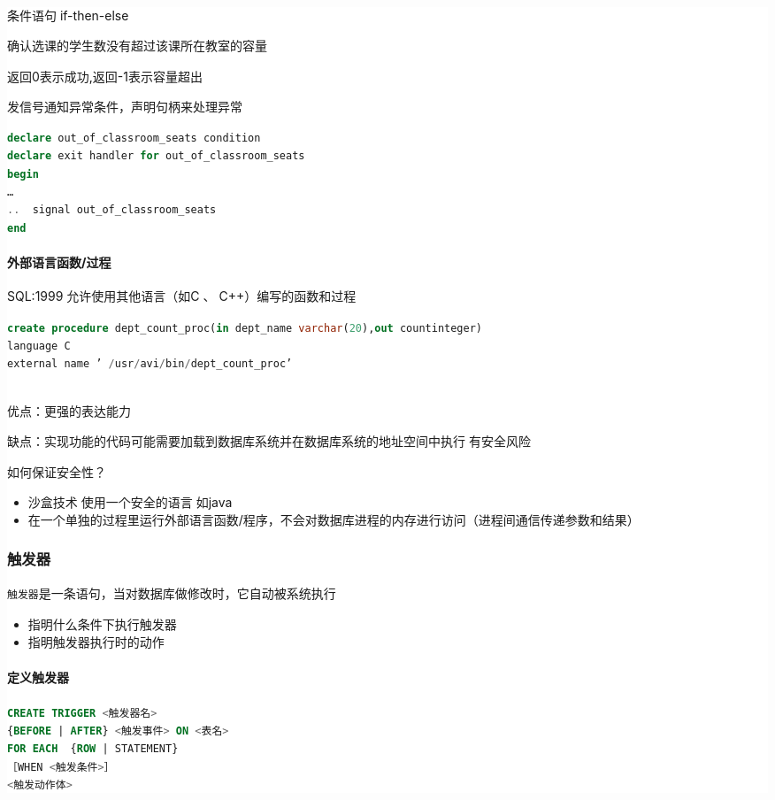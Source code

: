 

条件语句 if-then-else

确认选课的学生数没有超过该课所在教室的容量

返回0表示成功,返回-1表示容量超出





发信号通知异常条件，声明句柄来处理异常

```sql
declare out_of_classroom_seats condition
declare exit handler for out_of_classroom_seats
begin
…
..  signal out_of_classroom_seats
end

```



#### 外部语言函数/过程

SQL:1999 允许使用其他语言（如C 、 C++）编写的函数和过程

```sql
create procedure dept_count_proc(in dept_name varchar(20),out countinteger)
language C
external name ’ /usr/avi/bin/dept_count_proc’
                                 
```



优点：更强的表达能力

缺点：实现功能的代码可能需要加载到数据库系统并在数据库系统的地址空间中执行 有安全风险

如何保证安全性？

- 沙盒技术 使用一个安全的语言 如java
- 在一个单独的过程里运行外部语言函数/程序，不会对数据库进程的内存进行访问（进程间通信传递参数和结果）



### 触发器

`触发器`是一条语句，当对数据库做修改时，它自动被系统执行 

- 指明什么条件下执行触发器
- 指明触发器执行时的动作



#### 定义触发器

```sql
CREATE TRIGGER <触发器名>  
{BEFORE | AFTER} <触发事件> ON <表名>
FOR EACH  {ROW | STATEMENT}
［WHEN <触发条件>］
<触发动作体>

```
